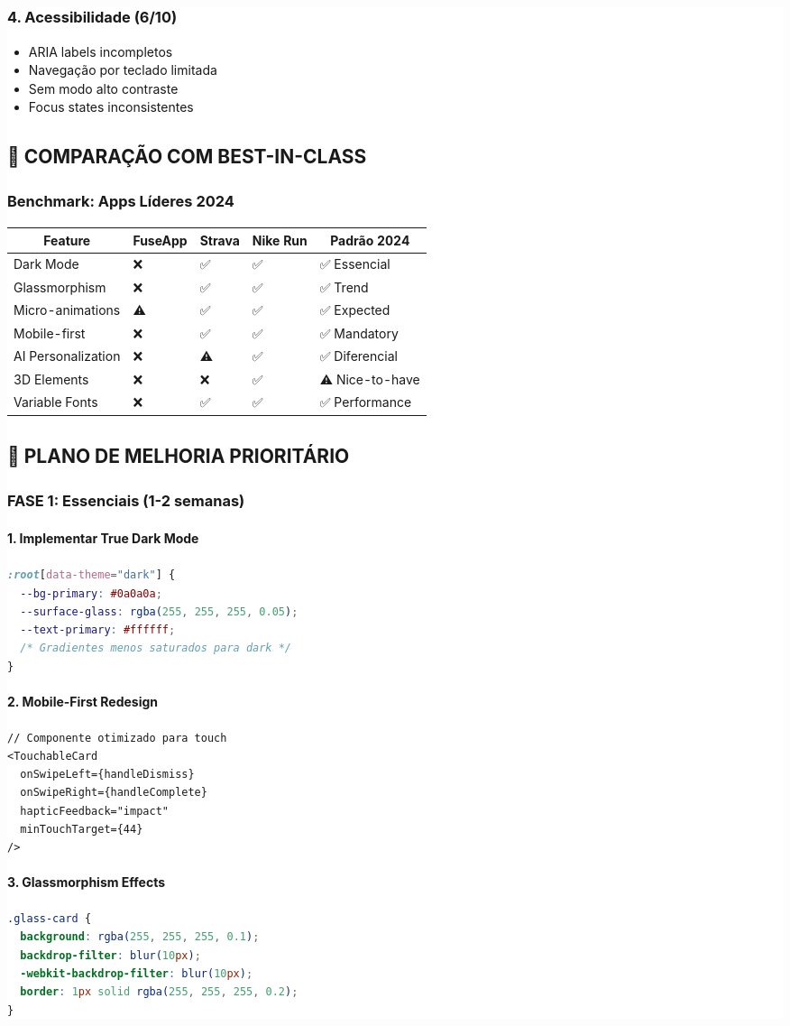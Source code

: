 ### 4. **Acessibilidade (6/10)**
- ARIA labels incompletos
- Navegação por teclado limitada
- Sem modo alto contraste
- Focus states inconsistentes

## 🎯 COMPARAÇÃO COM BEST-IN-CLASS

### **Benchmark: Apps Líderes 2024**

| Feature | FuseApp | Strava | Nike Run | Padrão 2024 |
|---------|---------|--------|----------|-------------|
| Dark Mode | ❌ | ✅ | ✅ | ✅ Essencial |
| Glassmorphism | ❌ | ✅ | ✅ | ✅ Trend |
| Micro-animations | ⚠️ | ✅ | ✅ | ✅ Expected |
| Mobile-first | ❌ | ✅ | ✅ | ✅ Mandatory |
| AI Personalization | ❌ | ⚠️ | ✅ | ✅ Diferencial |
| 3D Elements | ❌ | ❌ | ✅ | ⚠️ Nice-to-have |
| Variable Fonts | ❌ | ✅ | ✅ | ✅ Performance |

## 🚀 PLANO DE MELHORIA PRIORITÁRIO

### **FASE 1: Essenciais (1-2 semanas)**

#### 1. Implementar True Dark Mode
```css
:root[data-theme="dark"] {
  --bg-primary: #0a0a0a;
  --surface-glass: rgba(255, 255, 255, 0.05);
  --text-primary: #ffffff;
  /* Gradientes menos saturados para dark */
}
```

#### 2. Mobile-First Redesign
```tsx
// Componente otimizado para touch
<TouchableCard 
  onSwipeLeft={handleDismiss}
  onSwipeRight={handleComplete}
  hapticFeedback="impact"
  minTouchTarget={44}
/>
```

#### 3. Glassmorphism Effects
```css
.glass-card {
  background: rgba(255, 255, 255, 0.1);
  backdrop-filter: blur(10px);
  -webkit-backdrop-filter: blur(10px);
  border: 1px solid rgba(255, 255, 255, 0.2);
}
```
